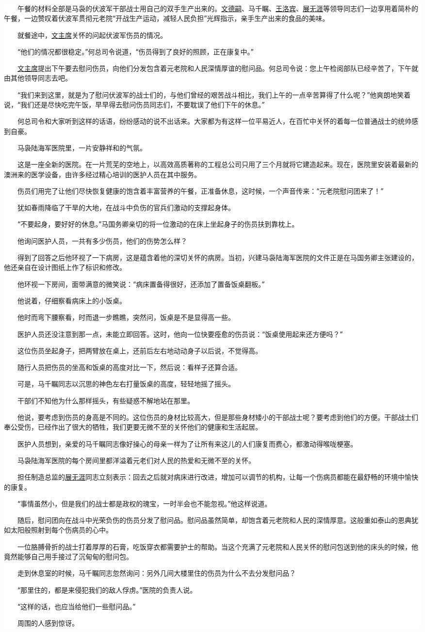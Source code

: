 　　午餐的材料全部是马袅的伏波军干部战士用自己的双手生产出来的。[文德嗣][y002]、马千瞩、[王洛宾][y003]、[展无涯][y004]等领导同志们一边享用着简朴的午餐，一边赞叹着伏波军贯彻元老院“开战生产运动，减轻人民负担”光辉指示，亲手生产出来的食品的美味。

　　就餐途中，[文主席][y002]关怀的问起伏波军伤员的情况。

　　“他们的情况都很稳定。”何总司令说道，“伤员得到了良好的照顾，正在康复中。”

　　[文主席][y002]提出下午要去慰问伤员，向他们分发包含着元老院和人民深情厚谊的慰问品。何总司令说：您上午检阅部队已经辛苦了，下午就由其他领导同志去吧。

　　“我们来到这里，就是为了慰问伏波军的战士们的，与他们曾经的艰苦战斗相比，我们上午的一点辛苦算得了什么呢？”他爽朗地笑着说，“我们还是尽快吃完午饭，早早得去慰问伤员同志们，不要耽误了他们下午的休息。”

　　何总司令和大家听到这样的话语，纷纷感动的说不出话来。大家都为有这样一位平易近人，在百忙中关怀的着每一位普通战士的统帅感到自豪。

　　马袅陆海军医院里，一片安静祥和的气氛。

　　这是一座全新的医院。在一片荒芜的空地上，以高效高质著称的工程总公司只用了三个月就将它建造起来。现在，医院里安装着最新的澳洲来的医学设备，由许多经过精心培训的医护人员在其中服务。

　　伤员们用完了让他们尽快恢复健康的饱含着丰富营养的午餐，正准备休息，这时候，一个声音传来：“元老院慰问团来了！”

　　犹如春雨降临了干旱的大地，在战斗中负伤的官兵们激动的支撑起身体。

　　“不要起身，要好好的休息。”马国务卿亲切的将一位激动的在床上坐起身子的伤员扶到靠枕上。

　　他询问医护人员，一共有多少伤员，他们的伤势怎么样？

　　得到了回答之后他环视了一下病房，这是蕴含着他的深切关怀的病房。当初，兴建马袅陆海军医院的文件正是在马国务卿主张建设的，他还亲自在设计图纸上作了标识和修改。

　　他环视一下房间，面带满意的微笑说：“病床置备得很好，还添加了置备饭桌翻板。”

　　他说着，仔细察看病床上的小饭桌。

　　他时而弯下腰察看，时而退一步瞧瞧，突然问，饭桌是不是显得高一些。

　　医护人员还没注意到那一点，未能立即回答。这时，他向一位快要痊愈的伤员说：“饭桌使用起来还方便吗？”

　　这位伤员坐起身子，把两臂放在桌上，还前后左右地动动身子以后说，不觉得高。

　　随行人员把伤员的坐高和饭桌的高度对比一下，然后说：看样子还算合适。

　　可是，马千瞩同志以沉思的神色左右打量饭桌的高度，轻轻地摇了摇头。

　　干部们不知他为什么那样摇头，有些疑惑不解地站在那里。

　　他说，要考虑到伤员的身高是不同的。这位伤员的身材比较高大，但是那些身材矮小的干部战士呢？要考虑到他们的方便。干部战士们奉公受伤，已经作出了很大的牺牲，我们更要无微不至的关怀他们的健康和生活起居。

　　医护人员想到，亲爱的马千瞩同志像好操心的母亲一样为了让所有来这儿的人们康复而费心，都激动得喉咙梗塞。

　　马袅陆海军医院的每个房间里都洋溢着元老们对人民的热爱和无微不至的关怀。

　　担任制造总监的[展无涯][y004]同志立刻表示：回去之后就对病床进行改进，增加可以调节的机构，让每一个伤病员都能在最舒畅的环境中愉快的康复。

　　“事情虽然小，但是我们的战士都是政权的瑰宝，一时半会也不能忽视。”他这样说道。

　　随后，慰问团向在战斗中光荣负伤的伤员分发了慰问品。慰问品虽然简单，却饱含着元老院和人民的深情厚意。这般重如泰山的恩典犹如太阳般照射到每个伤病员的心中。

　　一位胳膊骨折的战士打着厚厚的石膏，吃饭穿衣都需要护士的帮助。当这个充满了元老院和人民关怀的慰问包送到他的床头的时候，他竟然能够自己用手接过了沉甸甸的慰问包。

　　走到休息室的时候，马千瞩同志忽然询问：另外几间大楼里住的伤员为什么不去分发慰问品？

　　“那里住的，都是来侵犯我们的敌人俘虏。”医院的负责人说。

　　“这样的话，也应当给他们一些慰问品。”

　　周围的人感到惊讶。


[y002]: /characters/y002 "文德嗣"
[y003]: /characters/y003 "王洛宾"
[y004]: /characters/y004 "展无涯"